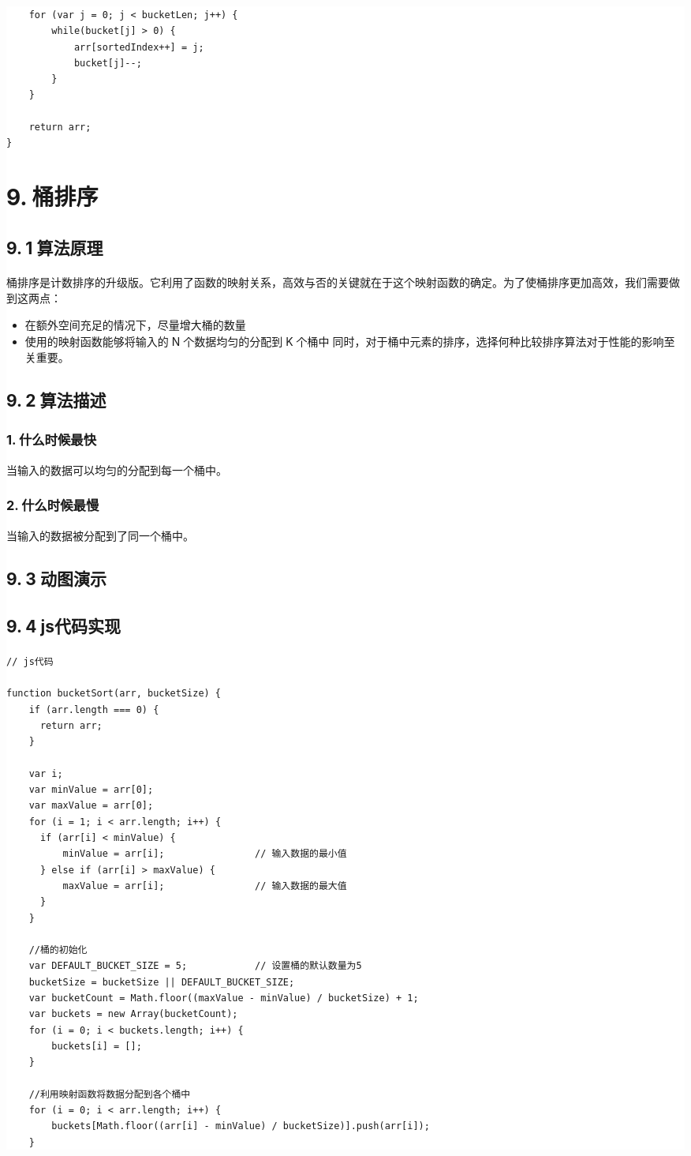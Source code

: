 ```
    for (var j = 0; j < bucketLen; j++) {
        while(bucket[j] > 0) {
            arr[sortedIndex++] = j;
            bucket[j]--;
        }
    }

    return arr;
}
```

# 9. 桶排序
## 9. 1 算法原理
桶排序是计数排序的升级版。它利用了函数的映射关系，高效与否的关键就在于这个映射函数的确定。为了使桶排序更加高效，我们需要做到这两点：
- 在额外空间充足的情况下，尽量增大桶的数量
- 使用的映射函数能够将输入的 N 个数据均匀的分配到 K 个桶中
同时，对于桶中元素的排序，选择何种比较排序算法对于性能的影响至关重要。
## 9. 2 算法描述
### 1. 什么时候最快
当输入的数据可以均匀的分配到每一个桶中。
### 2. 什么时候最慢
当输入的数据被分配到了同一个桶中。
## 9. 3 动图演示

## 9. 4 js代码实现
```
// js代码

function bucketSort(arr, bucketSize) {
    if (arr.length === 0) {
      return arr;
    }

    var i;
    var minValue = arr[0];
    var maxValue = arr[0];
    for (i = 1; i < arr.length; i++) {
      if (arr[i] < minValue) {
          minValue = arr[i];                // 输入数据的最小值
      } else if (arr[i] > maxValue) {
          maxValue = arr[i];                // 输入数据的最大值
      }
    }

    //桶的初始化
    var DEFAULT_BUCKET_SIZE = 5;            // 设置桶的默认数量为5
    bucketSize = bucketSize || DEFAULT_BUCKET_SIZE;
    var bucketCount = Math.floor((maxValue - minValue) / bucketSize) + 1;   
    var buckets = new Array(bucketCount);
    for (i = 0; i < buckets.length; i++) {
        buckets[i] = [];
    }

    //利用映射函数将数据分配到各个桶中
    for (i = 0; i < arr.length; i++) {
        buckets[Math.floor((arr[i] - minValue) / bucketSize)].push(arr[i]);
    }
```
